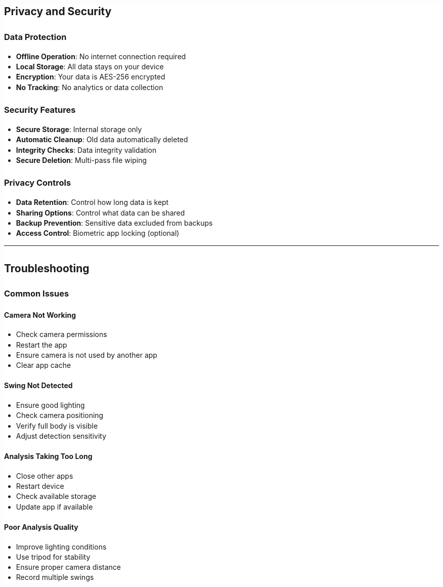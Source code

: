 
## Privacy and Security

### Data Protection
- **Offline Operation**: No internet connection required
- **Local Storage**: All data stays on your device
- **Encryption**: Your data is AES-256 encrypted
- **No Tracking**: No analytics or data collection

### Security Features
- **Secure Storage**: Internal storage only
- **Automatic Cleanup**: Old data automatically deleted
- **Integrity Checks**: Data integrity validation
- **Secure Deletion**: Multi-pass file wiping

### Privacy Controls
- **Data Retention**: Control how long data is kept
- **Sharing Options**: Control what data can be shared
- **Backup Prevention**: Sensitive data excluded from backups
- **Access Control**: Biometric app locking (optional)

---

## Troubleshooting

### Common Issues

#### **Camera Not Working**
- Check camera permissions
- Restart the app
- Ensure camera is not used by another app
- Clear app cache

#### **Swing Not Detected**
- Ensure good lighting
- Check camera positioning
- Verify full body is visible
- Adjust detection sensitivity

#### **Analysis Taking Too Long**
- Close other apps
- Restart device
- Check available storage
- Update app if available

#### **Poor Analysis Quality**
- Improve lighting conditions
- Use tripod for stability
- Ensure proper camera distance
- Record multiple swings

